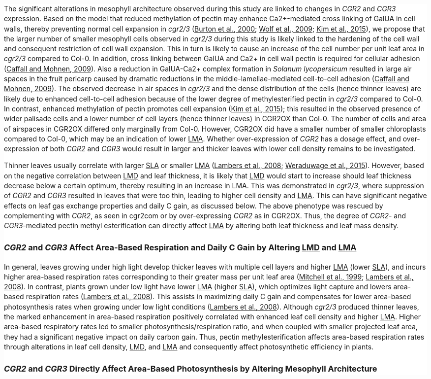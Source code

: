 The significant alterations in mesophyll architecture observed during this study are linked to changes in _CGR2_ and _CGR3_ expression. Based on the model that reduced methylation of pectin may enhance Ca2+\-mediated cross linking of GalUA in cell walls, thereby preventing normal cell expansion in _cgr2/3_ ([Burton et al., 2000](#bib2); [Wolf et al., 2009](#bib29); [Kim et al., 2015](#bib12)), we propose that the larger number of smaller mesophyll cells observed in _cgr2/3_ during this study is likely linked to the hardening of the cell wall and consequent restriction of cell wall expansion. This in turn is likely to cause an increase of the cell number per unit leaf area in _cgr2/3_ compared to Col-0. In addition, cross linking between GalUA and Ca2+ in cell wall pectin is required for cellular adhesion ([Caffall and Mohnen, 2009](#bib3)). Also a reduction in GalUA-Ca2+ complex formation in _Solanum lycopersicum_ resulted in large air spaces in the fruit pericarp caused by dramatic reductions in the middle-lamellae-mediated cell-to-cell adhesion ([Caffall and Mohnen, 2009](#bib3)). The observed decrease in air spaces in _cgr2/3_ and the dense distribution of the cells (hence thinner leaves) are likely due to enhanced cell-to-cell adhesion because of the lower degree of methylesterified pectin in _cgr2/3_ compared to Col-0. In contrast, enhanced methylation of pectin promotes cell expansion ([Kim et al., 2015](#bib12)); this resulted in the observed presence of wider palisade cells and a lower number of cell layers (hence thinner leaves) in CGR2OX than Col-0. The number of cells and area of airspaces in CGR2OX differed only marginally from Col-0. However, CGR2OX did have a smaller number of smaller chloroplasts compared to Col-0, which may be an indication of lower [LMA](#def3). Whether over-expression of _CGR2_ has a dosage effect, and over-expression of both _CGR2_ and _CGR3_ would result in larger and thicker leaves with lower cell density remains to be investigated.

Thinner leaves usually correlate with larger [SLA](#def5) or smaller [LMA](#def3) ([Lambers et al., 2008](#bib13); [Weraduwage et al., 2015](#bib27)). However, based on the negative correlation between [LMD](#def4) and leaf thickness, it is likely that [LMD](#def4) would start to increase should leaf thickness decrease below a certain optimum, thereby resulting in an increase in [LMA](#def3). This was demonstrated in _cgr2/3_, where suppression of _CGR2_ and _CGR3_ resulted in leaves that were too thin, leading to higher cell density and [LMA](#def3). This can have significant negative effects on leaf gas exchange properties and daily C gain, as discussed below. The above phenotype was rescued by complementing with _CGR2_, as seen in cgr2com or by over-expressing _CGR2_ as in CGR2OX. Thus, the degree of _CGR2_\- and _CGR3_\-mediated pectin methyl esterification can directly affect [LMA](#def3) by altering both leaf thickness and leaf mass density.

### _CGR2_ and _CGR3_ Affect Area-Based Respiration and Daily C Gain by Altering [LMD](#def4) and [LMA](#def3)

In general, leaves growing under high light develop thicker leaves with multiple cell layers and higher [LMA](#def3) (lower [SLA](#def5)), and incurs higher area-based respiration rates corresponding to their greater mass per unit leaf area ([Mitchell et al., 1999](#bib17); [Lambers et al., 2008](#bib13)). In contrast, plants grown under low light have lower [LMA](#def3) (higher [SLA](#def5)), which optimizes light capture and lowers area-based respiration rates ([Lambers et al., 2008](#bib13)). This assists in maximizing daily C gain and compensates for lower area-based photosynthesis rates when growing under low light conditions ([Lambers et al., 2008](#bib13)). Although _cgr2/3_ produced thinner leaves, the marked enhancement in area-based respiration positively correlated with enhanced leaf cell density and higher [LMA](#def3). Higher area-based respiratory rates led to smaller photosynthesis/respiration ratio, and when coupled with smaller projected leaf area, they had a significant negative impact on daily carbon gain. Thus, pectin methylesterification affects area-based respiration rates through alterations in leaf cell density, [LMD](#def4), and [LMA](#def3) and consequently affect photosynthetic efficiency in plants.

### _CGR2_ and _CGR3_ Directly Affect Area-Based Photosynthesis by Altering Mesophyll Architecture
